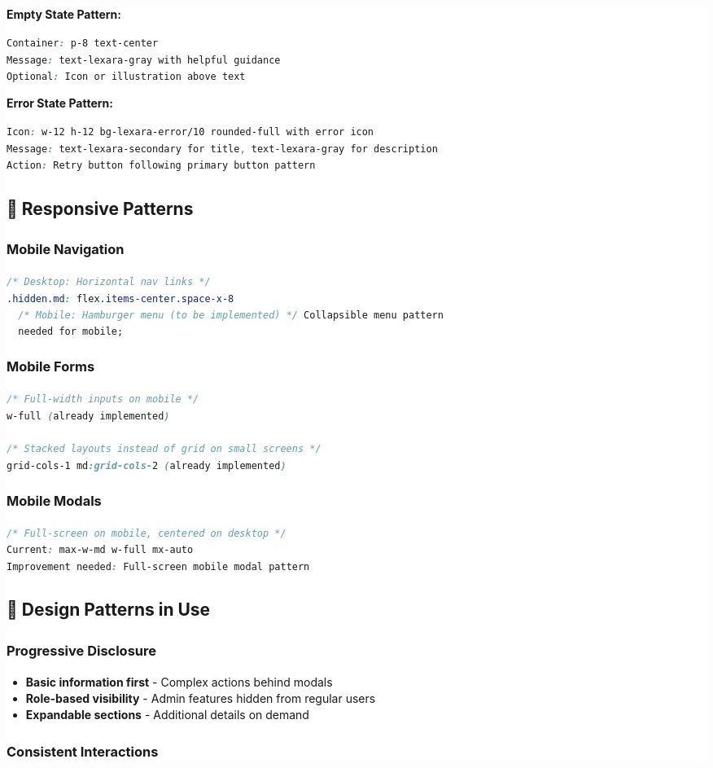 **Empty State Pattern:**

```css
Container: p-8 text-center
Message: text-lexara-gray with helpful guidance
Optional: Icon or illustration above text
```

**Error State Pattern:**

```css
Icon: w-12 h-12 bg-lexara-error/10 rounded-full with error icon
Message: text-lexara-secondary for title, text-lexara-gray for description
Action: Retry button following primary button pattern
```

## 📱 Responsive Patterns

### **Mobile Navigation**

```css
/* Desktop: Horizontal nav links */
.hidden.md: flex.items-center.space-x-8
  /* Mobile: Hamburger menu (to be implemented) */ Collapsible menu pattern
  needed for mobile;
```

### **Mobile Forms**

```css
/* Full-width inputs on mobile */
w-full (already implemented)

/* Stacked layouts instead of grid on small screens */
grid-cols-1 md:grid-cols-2 (already implemented)
```

### **Mobile Modals**

```css
/* Full-screen on mobile, centered on desktop */
Current: max-w-md w-full mx-auto
Improvement needed: Full-screen mobile modal pattern
```

## 🎯 Design Patterns in Use

### **Progressive Disclosure**

- **Basic information first** - Complex actions behind modals
- **Role-based visibility** - Admin features hidden from regular users
- **Expandable sections** - Additional details on demand

### **Consistent Interactions**
